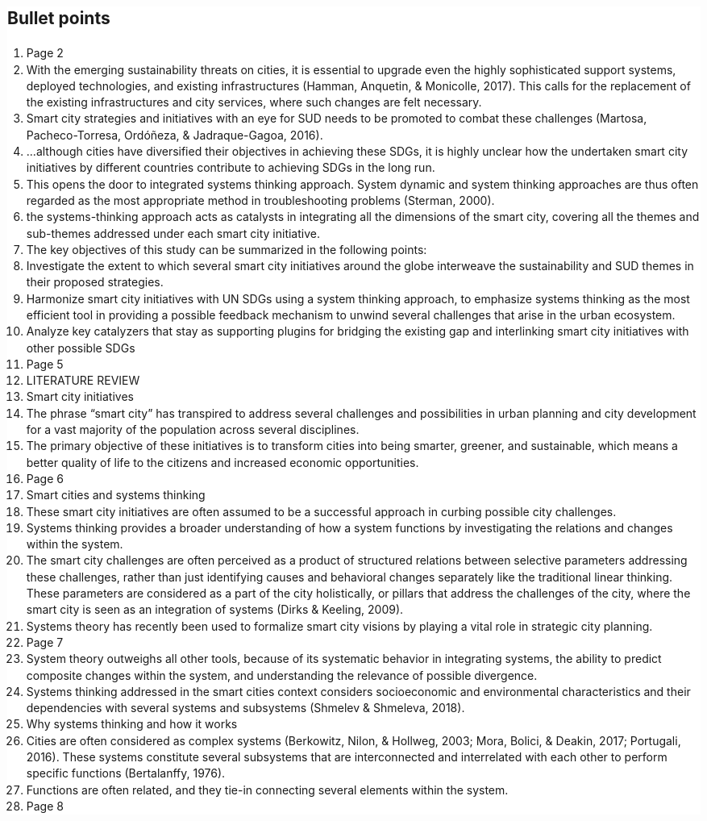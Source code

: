```ad-abstract
```

## Bullet points
1. Page 2
2. With the emerging sustainability threats on cities, it is essential to upgrade even the highly sophisticated support systems, deployed technologies, and existing infrastructures (Hamman, Anquetin, & Monicolle, 2017). This calls for the replacement of the existing infrastructures and city services, where such changes are felt necessary.
3. Smart city strategies and initiatives with an eye for SUD needs to be promoted to combat these challenges (Martosa, Pacheco-Torresa, Ordóñeza, & Jadraque-Gagoa, 2016).
4. ...although cities have diversified their objectives in achieving these SDGs, it is highly unclear how the undertaken smart city initiatives by different countries contribute to achieving SDGs in the long run.
5. This opens the door to integrated systems thinking approach. System dynamic and system thinking approaches are thus often regarded as the most appropriate method in troubleshooting problems (Sterman, 2000).
6. the systems-thinking approach acts as catalysts in integrating all the dimensions of the smart city, covering all the themes and sub-themes addressed under each smart city initiative.
7. The key objectives of this study can be summarized in the following points:
8. Investigate the extent to which several smart city initiatives around the globe interweave the sustainability and SUD themes in their proposed strategies.
9. Harmonize smart city initiatives with UN SDGs using a system thinking approach, to emphasize systems thinking as the most efficient tool in providing a possible feedback mechanism to unwind several challenges that arise in the urban ecosystem.
10. Analyze key catalyzers that stay as supporting plugins for bridging the existing gap and interlinking smart city initiatives with other possible SDGs
11. Page 5
12. LITERATURE REVIEW
13. Smart city initiatives
14. The phrase “smart city” has transpired to address several challenges and possibilities in urban planning and city development for a vast majority of the population across several disciplines.
15. The primary objective of these initiatives is to transform cities into being smarter, greener, and sustainable, which means a better quality of life to the citizens and increased economic opportunities.
16. Page 6
17. Smart cities and systems thinking
18. These smart city initiatives are often assumed to be a successful approach in curbing possible city challenges.
19. Systems thinking provides a broader understanding of how a system functions by investigating the relations and changes within the system.
20. The smart city challenges are often perceived as a product of structured relations between selective parameters addressing these challenges, rather than just identifying causes and behavioral changes separately like the traditional linear thinking. These parameters are considered as a part of the city holistically, or pillars that address the challenges of the city, where the smart city is seen as an integration of systems (Dirks & Keeling, 2009).
21. Systems theory has recently been used to formalize smart city visions by playing a vital role in strategic city planning.
22. Page 7
23. System theory outweighs all other tools, because of its systematic behavior in integrating systems, the ability to predict composite changes within the system, and understanding the relevance of possible divergence.
24. Systems thinking addressed in the smart cities context considers socioeconomic and environmental characteristics and their dependencies with several systems and subsystems (Shmelev & Shmeleva, 2018).
25. Why systems thinking and how it works
26. Cities are often considered as complex systems (Berkowitz, Nilon, & Hollweg, 2003; Mora, Bolici, & Deakin, 2017; Portugali, 2016). These systems constitute several subsystems that are interconnected and interrelated with each other to perform specific functions (Bertalanffy, 1976).
27. Functions are often related, and they tie-in connecting several elements within the system.
28. Page 8